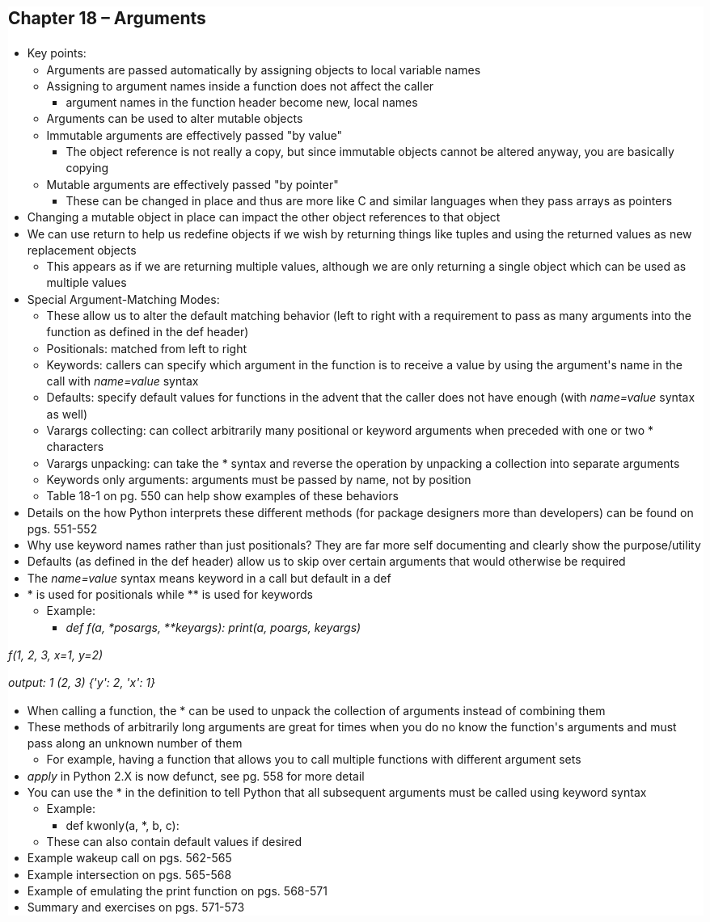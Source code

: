 ## Chapter 18 – Arguments

- Key points:
  - Arguments are passed automatically by assigning objects to local variable names
  - Assigning to argument names inside a function does not affect the caller
    - argument names in the function header become new, local names
  - Arguments can be used to alter mutable objects
  - Immutable arguments are effectively passed "by value"
    - The object reference is not really a copy, but since immutable objects cannot be altered anyway, you are basically copying
  - Mutable arguments are effectively passed "by pointer"
    - These can be changed in place and thus are more like C and similar languages when they pass arrays as pointers
- Changing a mutable object in place can impact the other object references to that object
- We can use return to help us redefine objects if we wish by returning things like tuples and using the returned values as new replacement objects
  - This appears as if we are returning multiple values, although we are only returning a single object which can be used as multiple values
- Special Argument-Matching Modes:
  - These allow us to alter the default matching behavior (left to right with a requirement to pass as many arguments into the function as defined in the def header)
  - Positionals: matched from left to right
  - Keywords: callers can specify which argument in the function is to receive a value by using the argument's name in the call with _name=value_ syntax
  - Defaults: specify default values for functions in the advent that the caller does not have enough (with _name=value_ syntax as well)
  - Varargs collecting: can collect arbitrarily many positional or keyword arguments when preceded with one or two \* characters
  - Varargs unpacking: can take the \* syntax and reverse the operation by unpacking a collection into separate arguments
  - Keywords only arguments: arguments must be passed by name, not by position
  - Table 18-1 on pg. 550 can help show examples of these behaviors
- Details on the how Python interprets these different methods (for package designers more than developers) can be found on pgs. 551-552
- Why use keyword names rather than just positionals? They are far more self documenting and clearly show the purpose/utility
- Defaults (as defined in the def header) allow us to skip over certain arguments that would otherwise be required
- The _name=value_ syntax means keyword in a call but default in a def
- \* is used for positionals while \*\* is used for keywords
  - Example:
    - _def f(a, \*posargs, \*\*keyargs): print(a, poargs, keyargs)_

_f(1, 2, 3, x=1, y=2)_

_output: 1 (2, 3) {'y': 2, 'x': 1}_

- When calling a function, the \* can be used to unpack the collection of arguments instead of combining them
- These methods of arbitrarily long arguments are great for times when you do no know the function's arguments and must pass along an unknown number of them
  - For example, having a function that allows you to call multiple functions with different argument sets
- _apply_ in Python 2.X is now defunct, see pg. 558 for more detail
- You can use the \* in the definition to tell Python that all subsequent arguments must be called using keyword syntax
  - Example:
    - def kwonly(a, \*, b, c):
  - These can also contain default values if desired
- Example wakeup call on pgs. 562-565
- Example intersection on pgs. 565-568
- Example of emulating the print function on pgs. 568-571
- Summary and exercises on pgs. 571-573
